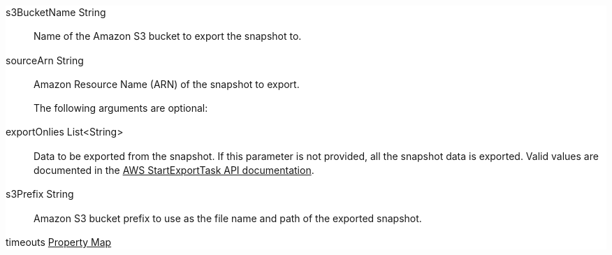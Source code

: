 <a data-swiftype-name="resource-property" data-swiftype-type="text" href="#s3bucketname_yaml" style="color: inherit; text-decoration: inherit;">s3Bucket<wbr>Name</a>
</span>
        <span class="property-indicator"></span>
        <span class="property-type">String</span>
    </dt>
    <dd><p>Name of the Amazon S3 bucket to export the snapshot to.</p>
</dd><dt class="property-required"
            title="Required">
        <span id="sourcearn_yaml">
<a data-swiftype-name="resource-property" data-swiftype-type="text" href="#sourcearn_yaml" style="color: inherit; text-decoration: inherit;">source<wbr>Arn</a>
</span>
        <span class="property-indicator"></span>
        <span class="property-type">String</span>
    </dt>
    <dd><p>Amazon Resource Name (ARN) of the snapshot to export.</p>
<p>The following arguments are optional:</p>
</dd><dt class="property-optional"
            title="Optional">
        <span id="exportonlies_yaml">
<a data-swiftype-name="resource-property" data-swiftype-type="text" href="#exportonlies_yaml" style="color: inherit; text-decoration: inherit;">export<wbr>Onlies</a>
</span>
        <span class="property-indicator"></span>
        <span class="property-type">List&lt;String&gt;</span>
    </dt>
    <dd><p>Data to be exported from the snapshot. If this parameter is not provided, all the snapshot data is exported. Valid values are documented in the <a href="https://docs.aws.amazon.com/AmazonRDS/latest/APIReference/API_StartExportTask.html#API_StartExportTask_RequestParameters">AWS StartExportTask API documentation</a>.</p>
</dd><dt class="property-optional"
            title="Optional">
        <span id="s3prefix_yaml">
<a data-swiftype-name="resource-property" data-swiftype-type="text" href="#s3prefix_yaml" style="color: inherit; text-decoration: inherit;">s3Prefix</a>
</span>
        <span class="property-indicator"></span>
        <span class="property-type">String</span>
    </dt>
    <dd><p>Amazon S3 bucket prefix to use as the file name and path of the exported snapshot.</p>
</dd><dt class="property-optional"
            title="Optional">
        <span id="timeouts_yaml">
<a data-swiftype-name="resource-property" data-swiftype-type="text" href="#timeouts_yaml" style="color: inherit; text-decoration: inherit;">timeouts</a>
</span>
        <span class="property-indicator"></span>
        <span class="property-type"><a href="#exporttasktimeouts">Property Map</a></span>
    </dt>
    <dd></dd></dl>
</pulumi-choosable>
</div>
